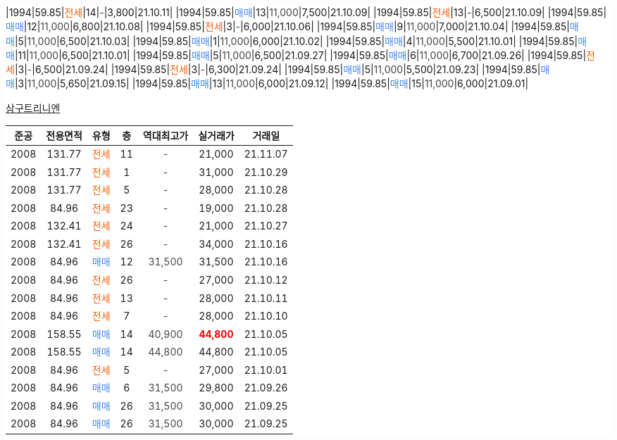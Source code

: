|1994|59.85|<span style="color:#FF5A00">전세</span>|14|<span style="color:#444444">-</span>|3,800|21.10.11|
|1994|59.85|<span style="color:#4285F3">매매</span>|13|<span style="color:#444444">11,000</span>|7,500|21.10.09|
|1994|59.85|<span style="color:#FF5A00">전세</span>|13|<span style="color:#444444">-</span>|6,500|21.10.09|
|1994|59.85|<span style="color:#4285F3">매매</span>|12|<span style="color:#444444">11,000</span>|6,800|21.10.08|
|1994|59.85|<span style="color:#FF5A00">전세</span>|3|<span style="color:#444444">-</span>|6,000|21.10.06|
|1994|59.85|<span style="color:#4285F3">매매</span>|9|<span style="color:#444444">11,000</span>|7,000|21.10.04|
|1994|59.85|<span style="color:#4285F3">매매</span>|5|<span style="color:#444444">11,000</span>|6,500|21.10.03|
|1994|59.85|<span style="color:#4285F3">매매</span>|1|<span style="color:#444444">11,000</span>|6,000|21.10.02|
|1994|59.85|<span style="color:#4285F3">매매</span>|4|<span style="color:#444444">11,000</span>|5,500|21.10.01|
|1994|59.85|<span style="color:#4285F3">매매</span>|11|<span style="color:#444444">11,000</span>|6,500|21.10.01|
|1994|59.85|<span style="color:#4285F3">매매</span>|5|<span style="color:#444444">11,000</span>|6,500|21.09.27|
|1994|59.85|<span style="color:#4285F3">매매</span>|6|<span style="color:#444444">11,000</span>|6,700|21.09.26|
|1994|59.85|<span style="color:#FF5A00">전세</span>|3|<span style="color:#444444">-</span>|6,500|21.09.24|
|1994|59.85|<span style="color:#FF5A00">전세</span>|3|<span style="color:#444444">-</span>|6,300|21.09.24|
|1994|59.85|<span style="color:#4285F3">매매</span>|5|<span style="color:#444444">11,000</span>|5,500|21.09.23|
|1994|59.85|<span style="color:#4285F3">매매</span>|3|<span style="color:#444444">11,000</span>|5,650|21.09.15|
|1994|59.85|<span style="color:#4285F3">매매</span>|13|<span style="color:#444444">11,000</span>|6,000|21.09.12|
|1994|59.85|<span style="color:#4285F3">매매</span>|15|<span style="color:#444444">11,000</span>|6,000|21.09.01|

[삼구트리니엔](https://search.naver.com/search.naver?query=%EC%82%BC%EA%B5%AC%ED%8A%B8%EB%A6%AC%EB%8B%88%EC%97%94)

|준공|전용면적|유형|층|역대최고가|실거래가|거래일|
|:---:|:---:|:---:|:---:|:---:|:---:|:---:|
|2008|131.77|<span style="color:#FF5A00">전세</span>|11|<span style="color:#444444">-</span>|21,000|21.11.07|
|2008|131.77|<span style="color:#FF5A00">전세</span>|1|<span style="color:#444444">-</span>|31,000|21.10.29|
|2008|131.77|<span style="color:#FF5A00">전세</span>|5|<span style="color:#444444">-</span>|28,000|21.10.28|
|2008|84.96|<span style="color:#FF5A00">전세</span>|23|<span style="color:#444444">-</span>|19,000|21.10.28|
|2008|132.41|<span style="color:#FF5A00">전세</span>|24|<span style="color:#444444">-</span>|21,000|21.10.27|
|2008|132.41|<span style="color:#FF5A00">전세</span>|26|<span style="color:#444444">-</span>|34,000|21.10.16|
|2008|84.96|<span style="color:#4285F3">매매</span>|12|<span style="color:#444444">31,500</span>|31,500|21.10.16|
|2008|84.96|<span style="color:#FF5A00">전세</span>|26|<span style="color:#444444">-</span>|27,000|21.10.12|
|2008|84.96|<span style="color:#FF5A00">전세</span>|13|<span style="color:#444444">-</span>|28,000|21.10.11|
|2008|84.96|<span style="color:#FF5A00">전세</span>|7|<span style="color:#444444">-</span>|28,000|21.10.10|
|2008|158.55|<span style="color:#4285F3">매매</span>|14|<span style="color:#444444">40,900</span>|<b><span style="color:#FF0000">44,800</span></b>|21.10.05|
|2008|158.55|<span style="color:#4285F3">매매</span>|14|<span style="color:#444444">44,800</span>|44,800|21.10.05|
|2008|84.96|<span style="color:#FF5A00">전세</span>|5|<span style="color:#444444">-</span>|27,000|21.10.01|
|2008|84.96|<span style="color:#4285F3">매매</span>|6|<span style="color:#444444">31,500</span>|29,800|21.09.26|
|2008|84.96|<span style="color:#4285F3">매매</span>|26|<span style="color:#444444">31,500</span>|30,000|21.09.25|
|2008|84.96|<span style="color:#4285F3">매매</span>|26|<span style="color:#444444">31,500</span>|30,000|21.09.25|